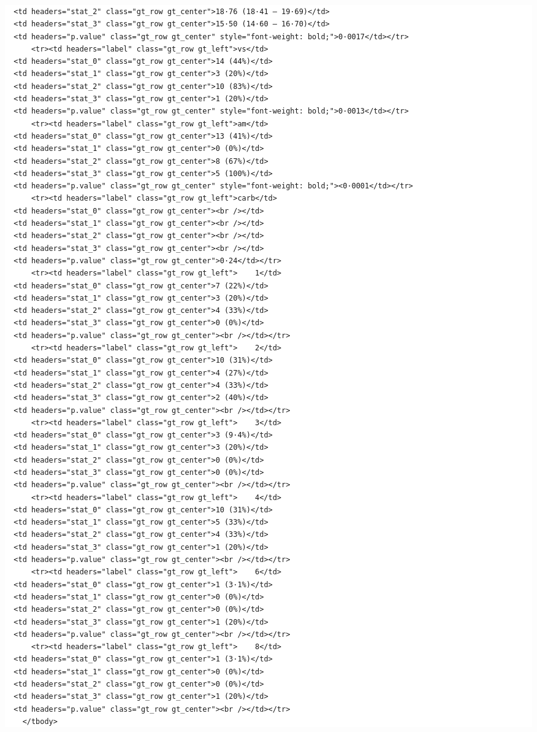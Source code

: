      <td headers="stat_2" class="gt_row gt_center">18·76 (18·41 – 19·69)</td>
      <td headers="stat_3" class="gt_row gt_center">15·50 (14·60 – 16·70)</td>
      <td headers="p.value" class="gt_row gt_center" style="font-weight: bold;">0·0017</td></tr>
          <tr><td headers="label" class="gt_row gt_left">vs</td>
      <td headers="stat_0" class="gt_row gt_center">14 (44%)</td>
      <td headers="stat_1" class="gt_row gt_center">3 (20%)</td>
      <td headers="stat_2" class="gt_row gt_center">10 (83%)</td>
      <td headers="stat_3" class="gt_row gt_center">1 (20%)</td>
      <td headers="p.value" class="gt_row gt_center" style="font-weight: bold;">0·0013</td></tr>
          <tr><td headers="label" class="gt_row gt_left">am</td>
      <td headers="stat_0" class="gt_row gt_center">13 (41%)</td>
      <td headers="stat_1" class="gt_row gt_center">0 (0%)</td>
      <td headers="stat_2" class="gt_row gt_center">8 (67%)</td>
      <td headers="stat_3" class="gt_row gt_center">5 (100%)</td>
      <td headers="p.value" class="gt_row gt_center" style="font-weight: bold;"><0·0001</td></tr>
          <tr><td headers="label" class="gt_row gt_left">carb</td>
      <td headers="stat_0" class="gt_row gt_center"><br /></td>
      <td headers="stat_1" class="gt_row gt_center"><br /></td>
      <td headers="stat_2" class="gt_row gt_center"><br /></td>
      <td headers="stat_3" class="gt_row gt_center"><br /></td>
      <td headers="p.value" class="gt_row gt_center">0·24</td></tr>
          <tr><td headers="label" class="gt_row gt_left">    1</td>
      <td headers="stat_0" class="gt_row gt_center">7 (22%)</td>
      <td headers="stat_1" class="gt_row gt_center">3 (20%)</td>
      <td headers="stat_2" class="gt_row gt_center">4 (33%)</td>
      <td headers="stat_3" class="gt_row gt_center">0 (0%)</td>
      <td headers="p.value" class="gt_row gt_center"><br /></td></tr>
          <tr><td headers="label" class="gt_row gt_left">    2</td>
      <td headers="stat_0" class="gt_row gt_center">10 (31%)</td>
      <td headers="stat_1" class="gt_row gt_center">4 (27%)</td>
      <td headers="stat_2" class="gt_row gt_center">4 (33%)</td>
      <td headers="stat_3" class="gt_row gt_center">2 (40%)</td>
      <td headers="p.value" class="gt_row gt_center"><br /></td></tr>
          <tr><td headers="label" class="gt_row gt_left">    3</td>
      <td headers="stat_0" class="gt_row gt_center">3 (9·4%)</td>
      <td headers="stat_1" class="gt_row gt_center">3 (20%)</td>
      <td headers="stat_2" class="gt_row gt_center">0 (0%)</td>
      <td headers="stat_3" class="gt_row gt_center">0 (0%)</td>
      <td headers="p.value" class="gt_row gt_center"><br /></td></tr>
          <tr><td headers="label" class="gt_row gt_left">    4</td>
      <td headers="stat_0" class="gt_row gt_center">10 (31%)</td>
      <td headers="stat_1" class="gt_row gt_center">5 (33%)</td>
      <td headers="stat_2" class="gt_row gt_center">4 (33%)</td>
      <td headers="stat_3" class="gt_row gt_center">1 (20%)</td>
      <td headers="p.value" class="gt_row gt_center"><br /></td></tr>
          <tr><td headers="label" class="gt_row gt_left">    6</td>
      <td headers="stat_0" class="gt_row gt_center">1 (3·1%)</td>
      <td headers="stat_1" class="gt_row gt_center">0 (0%)</td>
      <td headers="stat_2" class="gt_row gt_center">0 (0%)</td>
      <td headers="stat_3" class="gt_row gt_center">1 (20%)</td>
      <td headers="p.value" class="gt_row gt_center"><br /></td></tr>
          <tr><td headers="label" class="gt_row gt_left">    8</td>
      <td headers="stat_0" class="gt_row gt_center">1 (3·1%)</td>
      <td headers="stat_1" class="gt_row gt_center">0 (0%)</td>
      <td headers="stat_2" class="gt_row gt_center">0 (0%)</td>
      <td headers="stat_3" class="gt_row gt_center">1 (20%)</td>
      <td headers="p.value" class="gt_row gt_center"><br /></td></tr>
        </tbody>
        